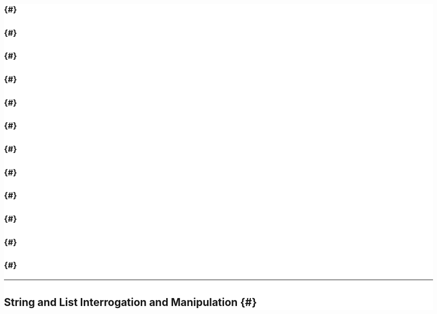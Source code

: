 


### {#}




### {#}




### {#}




### {#}




### {#}




### {#}




### {#}




### {#}




### {#}




### {#}




### {#}




### {#}






-----------------------------------------------------------------------------------------------
## String and List Interrogation and Manipulation {#}
